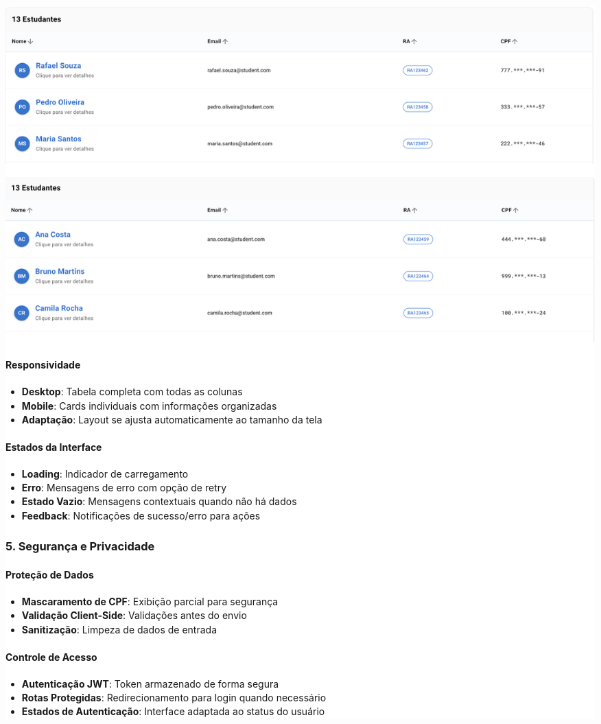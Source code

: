 

![ordenacao](frontend/vue-project/src/assets/images/ordenacao.png)


![ordenacao2](frontend/vue-project/src/assets/images/ordenacao2.png)


#### Responsividade
- **Desktop**: Tabela completa com todas as colunas
- **Mobile**: Cards individuais com informações organizadas
- **Adaptação**: Layout se ajusta automaticamente ao tamanho da tela

#### Estados da Interface
- **Loading**: Indicador de carregamento
- **Erro**: Mensagens de erro com opção de retry
- **Estado Vazio**: Mensagens contextuais quando não há dados
- **Feedback**: Notificações de sucesso/erro para ações

### 5. Segurança e Privacidade

#### Proteção de Dados
- **Mascaramento de CPF**: Exibição parcial para segurança
- **Validação Client-Side**: Validações antes do envio
- **Sanitização**: Limpeza de dados de entrada

#### Controle de Acesso
- **Autenticação JWT**: Token armazenado de forma segura
- **Rotas Protegidas**: Redirecionamento para login quando necessário
- **Estados de Autenticação**: Interface adaptada ao status do usuário
